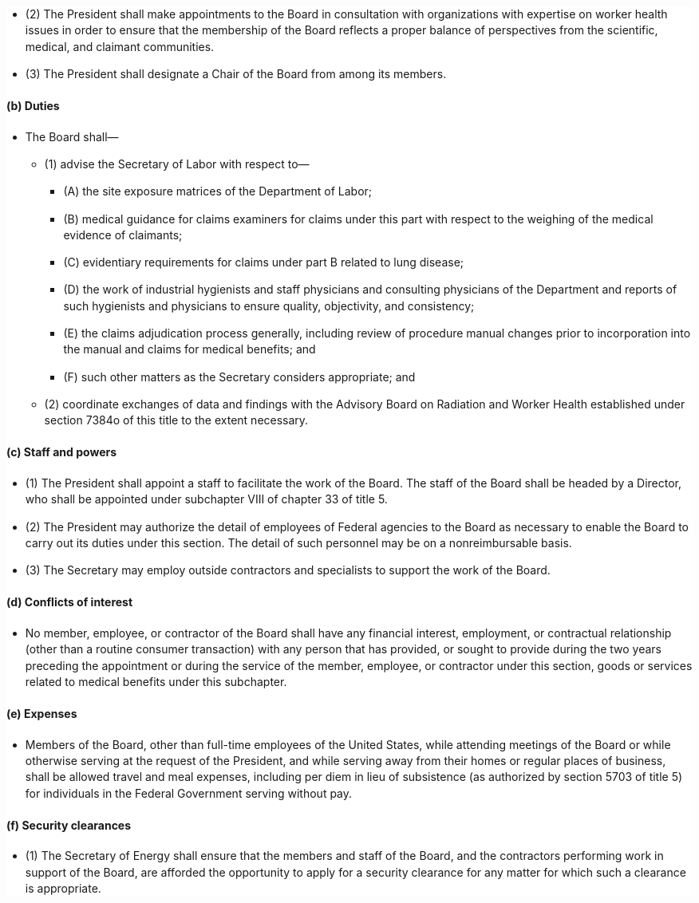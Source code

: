 * (2) The President shall make appointments to the Board in consultation with organizations with expertise on worker health issues in order to ensure that the membership of the Board reflects a proper balance of perspectives from the scientific, medical, and claimant communities.

* (3) The President shall designate a Chair of the Board from among its members.

#### (b) Duties
* The Board shall—

  * (1) advise the Secretary of Labor with respect to—

    * (A) the site exposure matrices of the Department of Labor;

    * (B) medical guidance for claims examiners for claims under this part with respect to the weighing of the medical evidence of claimants;

    * (C) evidentiary requirements for claims under part B related to lung disease;

    * (D) the work of industrial hygienists and staff physicians and consulting physicians of the Department and reports of such hygienists and physicians to ensure quality, objectivity, and consistency;

    * (E) the claims adjudication process generally, including review of procedure manual changes prior to incorporation into the manual and claims for medical benefits; and

    * (F) such other matters as the Secretary considers appropriate; and


  * (2) coordinate exchanges of data and findings with the Advisory Board on Radiation and Worker Health established under section 7384o of this title to the extent necessary.

#### (c) Staff and powers
* (1) The President shall appoint a staff to facilitate the work of the Board. The staff of the Board shall be headed by a Director, who shall be appointed under subchapter VIII of chapter 33 of title 5.

* (2) The President may authorize the detail of employees of Federal agencies to the Board as necessary to enable the Board to carry out its duties under this section. The detail of such personnel may be on a nonreimbursable basis.

* (3) The Secretary may employ outside contractors and specialists to support the work of the Board.

#### (d) Conflicts of interest
* No member, employee, or contractor of the Board shall have any financial interest, employment, or contractual relationship (other than a routine consumer transaction) with any person that has provided, or sought to provide during the two years preceding the appointment or during the service of the member, employee, or contractor under this section, goods or services related to medical benefits under this subchapter.

#### (e) Expenses
* Members of the Board, other than full-time employees of the United States, while attending meetings of the Board or while otherwise serving at the request of the President, and while serving away from their homes or regular places of business, shall be allowed travel and meal expenses, including per diem in lieu of subsistence (as authorized by section 5703 of title 5) for individuals in the Federal Government serving without pay.

#### (f) Security clearances
* (1) The Secretary of Energy shall ensure that the members and staff of the Board, and the contractors performing work in support of the Board, are afforded the opportunity to apply for a security clearance for any matter for which such a clearance is appropriate.
